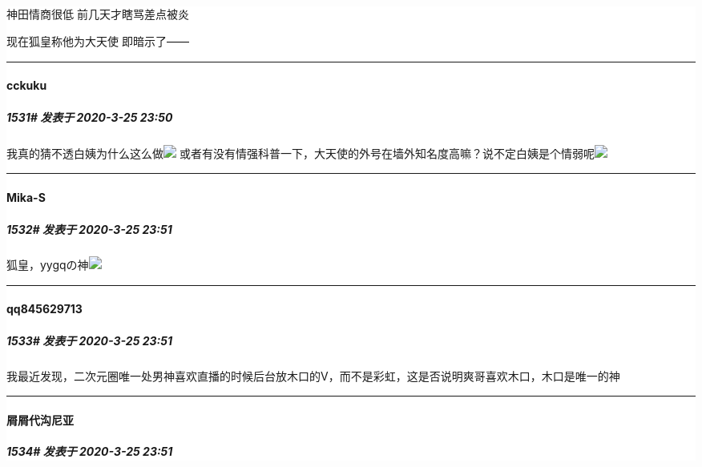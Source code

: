 


神田情商很低 前几天才瞎骂差点被炎

现在狐皇称他为大天使 即暗示了——







-----

####  cckuku  
##### 1531#       发表于 2020-3-25 23:50




我真的猜不透白姨为什么这么做<img src="https://static.saraba1st.com/image/smiley/face2017/067.png" referrerpolicy="no-referrer">
或者有没有情强科普一下，大天使的外号在墙外知名度高嘛？说不定白姨是个情弱呢<img src="https://static.saraba1st.com/image/smiley/face2017/037.png" referrerpolicy="no-referrer">







-----

####  Mika-S  
##### 1532#       发表于 2020-3-25 23:51




狐皇，yygqの神<img src="https://static.saraba1st.com/image/smiley/face2017/067.png" referrerpolicy="no-referrer">







-----

####  qq845629713  
##### 1533#       发表于 2020-3-25 23:51




我最近发现，二次元圈唯一处男神喜欢直播的时候后台放木口的V，而不是彩虹，这是否说明爽哥喜欢木口，木口是唯一的神







-----

####  屑屑代沟尼亚  
##### 1534#       发表于 2020-3-25 23:51


